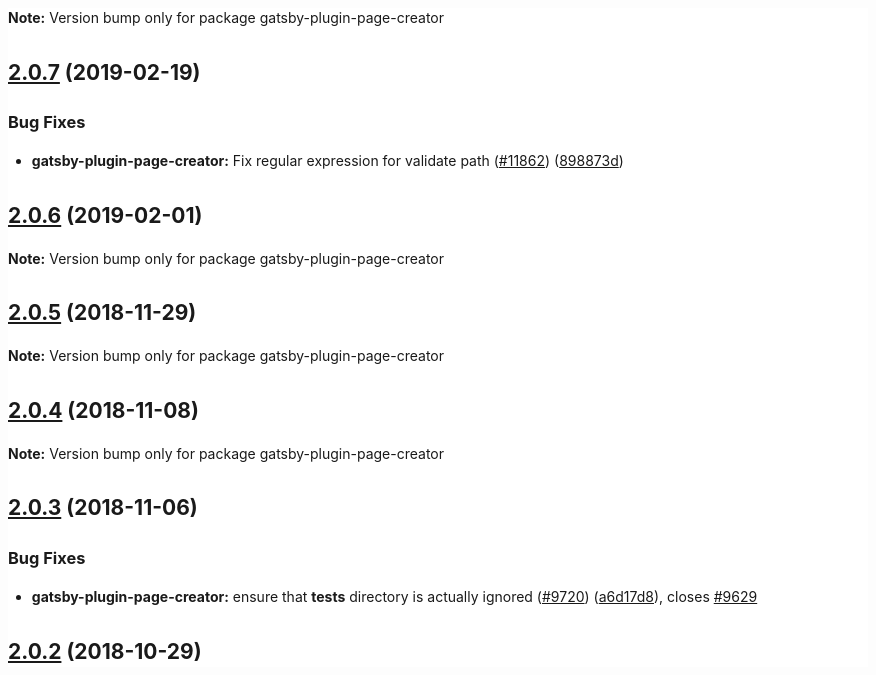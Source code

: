 **Note:** Version bump only for package gatsby-plugin-page-creator

## [2.0.7](https://github.com/gatsbyjs/gatsby/compare/gatsby-plugin-page-creator@2.0.6...gatsby-plugin-page-creator@2.0.7) (2019-02-19)

### Bug Fixes

- **gatsby-plugin-page-creator:** Fix regular expression for validate path ([#11862](https://github.com/gatsbyjs/gatsby/issues/11862)) ([898873d](https://github.com/gatsbyjs/gatsby/commit/898873d))

## [2.0.6](https://github.com/gatsbyjs/gatsby/compare/gatsby-plugin-page-creator@2.0.5...gatsby-plugin-page-creator@2.0.6) (2019-02-01)

**Note:** Version bump only for package gatsby-plugin-page-creator

<a name="2.0.5"></a>

## [2.0.5](https://github.com/gatsbyjs/gatsby/compare/gatsby-plugin-page-creator@2.0.4...gatsby-plugin-page-creator@2.0.5) (2018-11-29)

**Note:** Version bump only for package gatsby-plugin-page-creator

<a name="2.0.4"></a>

## [2.0.4](https://github.com/gatsbyjs/gatsby/compare/gatsby-plugin-page-creator@2.0.3...gatsby-plugin-page-creator@2.0.4) (2018-11-08)

**Note:** Version bump only for package gatsby-plugin-page-creator

<a name="2.0.3"></a>

## [2.0.3](https://github.com/gatsbyjs/gatsby/compare/gatsby-plugin-page-creator@2.0.2...gatsby-plugin-page-creator@2.0.3) (2018-11-06)

### Bug Fixes

- **gatsby-plugin-page-creator:** ensure that **tests** directory is actually ignored ([#9720](https://github.com/gatsbyjs/gatsby/issues/9720)) ([a6d17d8](https://github.com/gatsbyjs/gatsby/commit/a6d17d8)), closes [#9629](https://github.com/gatsbyjs/gatsby/issues/9629)

<a name="2.0.2"></a>

## [2.0.2](https://github.com/gatsbyjs/gatsby/compare/gatsby-plugin-page-creator@2.0.1...gatsby-plugin-page-creator@2.0.2) (2018-10-29)
